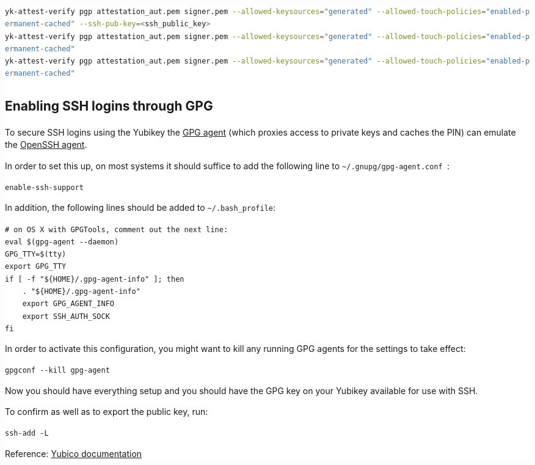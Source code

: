 ```sh
yk-attest-verify pgp attestation_aut.pem signer.pem --allowed-keysources="generated" --allowed-touch-policies="enabled-permanent-cached" --ssh-pub-key=<ssh_public_key>
yk-attest-verify pgp attestation_aut.pem signer.pem --allowed-keysources="generated" --allowed-touch-policies="enabled-permanent-cached"
yk-attest-verify pgp attestation_aut.pem signer.pem --allowed-keysources="generated" --allowed-touch-policies="enabled-permanent-cached"
```

## Enabling SSH logins through GPG
To secure SSH logins using the Yubikey the [GPG agent](https://linux.die.net/man/1/gpg-agent) (which proxies access to private keys and caches the PIN) can emulate the [OpenSSH agent](https://man.openbsd.org/ssh-agent).

In order to set this up, on most systems it should suffice to add the following line to `~/.gnupg/gpg-agent.conf `:

```
enable-ssh-support
```

In addition, the following lines should be added to `~/.bash_profile`:
```
# on OS X with GPGTools, comment out the next line:
eval $(gpg-agent --daemon)
GPG_TTY=$(tty)
export GPG_TTY
if [ -f "${HOME}/.gpg-agent-info" ]; then
    . "${HOME}/.gpg-agent-info"
    export GPG_AGENT_INFO
    export SSH_AUTH_SOCK
fi
```

In order to activate this configuration, you might want to kill any running GPG agents for the settings to take effect:

```
gpgconf --kill gpg-agent
```

Now you should have everything setup and you should have the GPG key on your Yubikey available for use with SSH.

To confirm as well as to export the public key, run:

```
ssh-add -L
```

Reference: [Yubico documentation](https://developers.yubico.com/PGP/SSH_authentication/)
